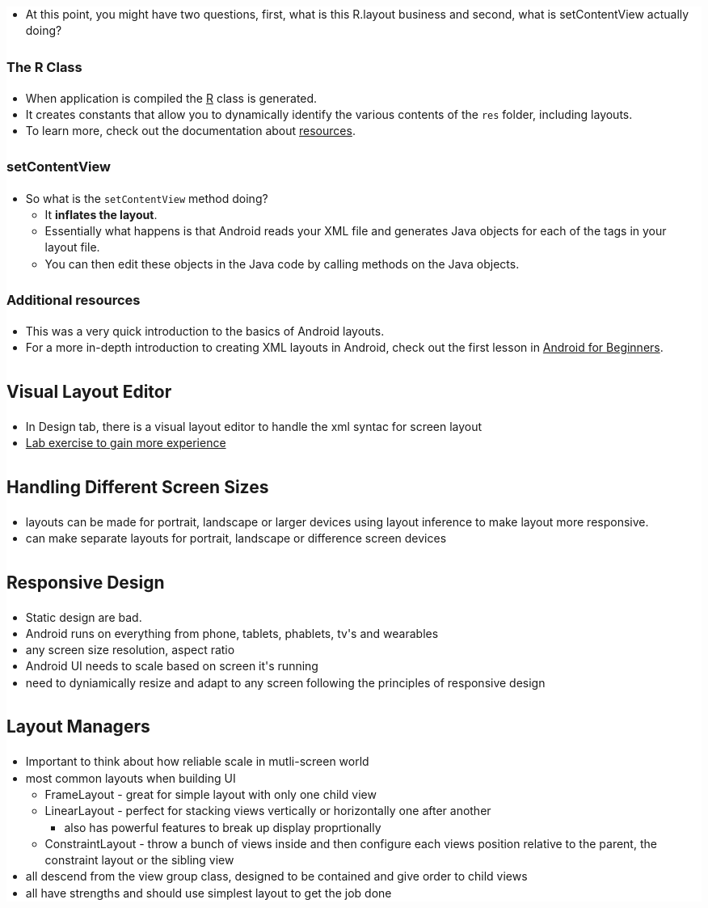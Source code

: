 * At this point, you might have two questions, first, what is this R.layout business and second, what is setContentView actually doing?

### The R Class
* When application is compiled the [R](https://developer.android.com/reference/android/R.html) class is generated.
* It creates constants that allow you to dynamically identify the various contents of the `res` folder, including layouts.
* To learn more, check out the documentation about [resources](https://developer.android.com/guide/topics/resources/accessing-resources.html).


### setContentView
* So what is the `setContentView` method doing?
  - It **inflates the layout**.
  - Essentially what happens is that Android reads your XML file and generates Java objects for each of the tags in your layout file.
  - You can then edit these objects in the Java code by calling methods on the Java objects.

### Additional resources
* This was a very quick introduction to the basics of Android layouts.
* For a more in-depth introduction to creating XML layouts in Android, check out the first lesson in [Android for Beginners](https://www.udacity.com/course/android-development-for-beginners--ud837).

## Visual Layout Editor
* In Design tab, there is a visual layout editor to handle the xml syntac for screen layout
* [Lab exercise to gain more experience](https://codelabs.developers.google.com/codelabs/constraint-layout/#0)

## Handling Different Screen Sizes
* layouts can be made for portrait, landscape or larger devices using layout inference to make layout more responsive.
* can make separate layouts for portrait, landscape or difference screen devices

## Responsive Design
* Static design are bad.
* Android runs on everything from phone, tablets, phablets, tv's and wearables
* any screen size resolution, aspect ratio
* Android UI needs to scale based on screen it's running
* need to dyniamically resize and adapt to any screen following the principles of responsive design

## Layout Managers
* Important to think about how reliable scale in mutli-screen world
* most common layouts when building UI
  - FrameLayout - great for simple layout with only one child view
  - LinearLayout - perfect for stacking views vertically or horizontally one after another
    - also has powerful features to break up display proprtionally
  - ConstraintLayout - throw a bunch of views inside and then configure each views position relative to the parent, the constraint layout or the sibling view
* all descend from the view group class, designed to be contained and give order to child views
* all have strengths and should use simplest layout to get the job done

